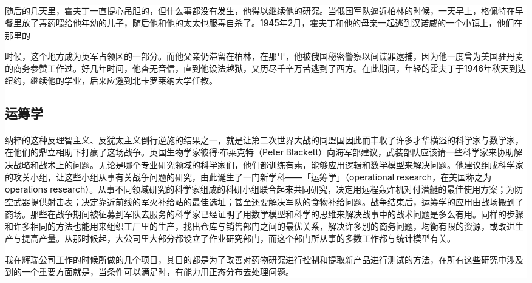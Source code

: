 随后的几天里，霍夫丁一直提心吊胆的，但什么事都没有发生，他得以继续他的研究。当俄国军队逼近柏林的时候，一天早上，格佩特在早餐里放了毒药喂给他年幼的儿子，随后他和他的太太也服毒自杀了。1945年2月，霍夫丁和他的母亲一起逃到汉诺威的一个小镇上，他们在那里的

时候，这个地方成为英军占领区的一部分。而他父亲仍滞留在柏林，在那里，他被俄国秘密警察以间谍罪逮捕，因为他一度曾为美国驻丹麦的商务参赞工作过。好几年时间，他杳无音信，直到他设法越狱，又历尽千辛万苦逃到了西方。在此期间，年轻的霍夫丁于1946年秋天到达纽约，继续他的学业，后来应邀到北卡罗莱纳大学任教。

## 运筹学

纳粹的这种反理智主义、反犹太主义倒行逆施的结果之一，就是让第二次世界大战的同盟国因此而丰收了许多才华横溢的科学家与数学家，在他们的鼎立相助下打赢了这场战争。英国生物学家彼得·布莱克特（Peter Blackett）向海军部建议，武装部队应该请一些科学家来协助解决战略和战术上的问题。无论是哪个专业研究领域的科学家们，他们都训练有素，能够应用逻辑和数学模型来解决问题。他建议组成科学家的攻关小组，让这些小组从事有关战争问题的研究，由此诞生了一门新学科——「运筹学」（operational research，在美国称之为operations research）。从事不同领域研究的科学家组成的科研小组联合起来共同研究，决定用远程轰炸机对付潜艇的最佳使用方案；为防空武器提供射击表；决定靠近前线的军火补给站的最佳选址；甚至还要解决军队的食物补给问题。战争结束后，运筹学的应用由战场搬到了商场。那些在战争期间被征募到军队去服务的科学家已经证明了用数学模型和科学的思维来解决战事中的战术问题是多么有用。同样的步骤和许多相同的方法也能用来组织工厂里的生产，找出仓库与销售部门之间的最优关系，解决许多别的商务问题，均衡有限的资源，或改进生产与提高产量。从那时候起，大公司里大部分都设立了作业研究部门，而这个部门所从事的多数工作都与统计模型有关。

我在辉瑞公司工作的时候所做的几个项目，其目的都是为了改善对药物研究进行控制和提取新产品进行测试的方法，在所有这些研究中涉及到的一个重要方面就是，当条件可以满足时，有能力用正态分布去处理问题。






